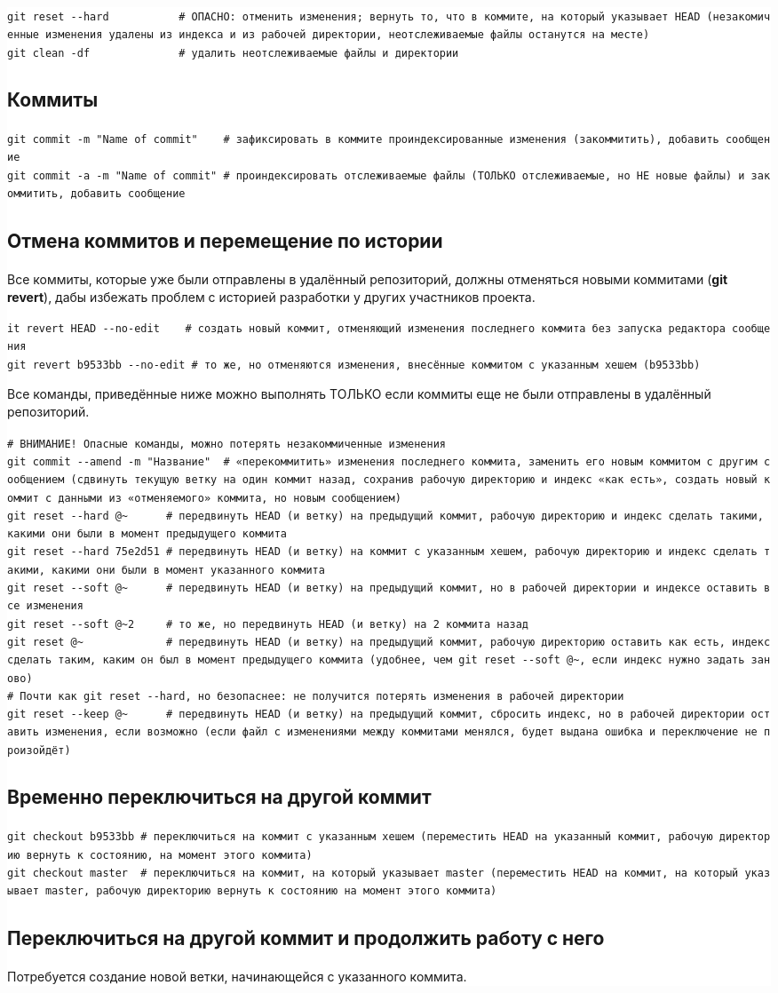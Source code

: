     git reset --hard           # ОПАСНО: отменить изменения; вернуть то, что в коммите, на который указывает HEAD (незакомиченные изменения удалены из индекса и из рабочей директории, неотслеживаемые файлы останутся на месте)
    git clean -df              # удалить неотслеживаемые файлы и директории
## Коммиты
    git commit -m "Name of commit"    # зафиксировать в коммите проиндексированные изменения (закоммитить), добавить сообщение
    git commit -a -m "Name of commit" # проиндексировать отслеживаемые файлы (ТОЛЬКО отслеживаемые, но НЕ новые файлы) и закоммитить, добавить сообщение
## Отмена коммитов и перемещение по истории
Все коммиты, которые уже были отправлены в удалённый репозиторий, должны отменяться новыми коммитами (**git revert**), дабы избежать проблем с историей разработки у других участников проекта.

    it revert HEAD --no-edit    # создать новый коммит, отменяющий изменения последнего коммита без запуска редактора сообщения
    git revert b9533bb --no-edit # то же, но отменяются изменения, внесённые коммитом с указанным хешем (b9533bb)
Все команды, приведённые ниже можно выполнять ТОЛЬКО если коммиты еще не были отправлены в удалённый репозиторий.

    # ВНИМАНИЕ! Опасные команды, можно потерять незакоммиченные изменения
    git commit --amend -m "Название"  # «перекоммитить» изменения последнего коммита, заменить его новым коммитом с другим сообщением (сдвинуть текущую ветку на один коммит назад, сохранив рабочую директорию и индекс «как есть», создать новый коммит с данными из «отменяемого» коммита, но новым сообщением)
    git reset --hard @~      # передвинуть HEAD (и ветку) на предыдущий коммит, рабочую директорию и индекс сделать такими, какими они были в момент предыдущего коммита
    git reset --hard 75e2d51 # передвинуть HEAD (и ветку) на коммит с указанным хешем, рабочую директорию и индекс сделать такими, какими они были в момент указанного коммита
    git reset --soft @~      # передвинуть HEAD (и ветку) на предыдущий коммит, но в рабочей директории и индексе оставить все изменения
    git reset --soft @~2     # то же, но передвинуть HEAD (и ветку) на 2 коммита назад
    git reset @~             # передвинуть HEAD (и ветку) на предыдущий коммит, рабочую директорию оставить как есть, индекс сделать таким, каким он был в момент предыдущего коммита (удобнее, чем git reset --soft @~, если индекс нужно задать заново)
    # Почти как git reset --hard, но безопаснее: не получится потерять изменения в рабочей директории
    git reset --keep @~      # передвинуть HEAD (и ветку) на предыдущий коммит, сбросить индекс, но в рабочей директории оставить изменения, если возможно (если файл с изменениями между коммитами менялся, будет выдана ошибка и переключение не произойдёт)
## Временно переключиться на другой коммит
    git checkout b9533bb # переключиться на коммит с указанным хешем (переместить HEAD на указанный коммит, рабочую директорию вернуть к состоянию, на момент этого коммита)
    git checkout master  # переключиться на коммит, на который указывает master (переместить HEAD на коммит, на который указывает master, рабочую директорию вернуть к состоянию на момент этого коммита)
## Переключиться на другой коммит и продолжить работу с него
Потребуется создание новой ветки, начинающейся с указанного коммита.
